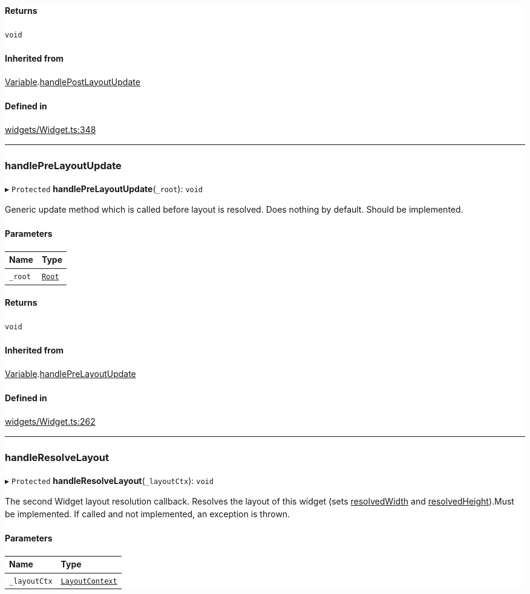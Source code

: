 #### Returns

`void`

#### Inherited from

[Variable](variable.md).[handlePostLayoutUpdate](variable.md#handlepostlayoutupdate)

#### Defined in

[widgets/Widget.ts:348](https://github.com/playkostudios/canvas-ui/blob/9f91374/src/widgets/Widget.ts#L348)

___

### handlePreLayoutUpdate

▸ `Protected` **handlePreLayoutUpdate**(`_root`): `void`

Generic update method which is called before layout is resolved. Does
nothing by default. Should be implemented.

#### Parameters

| Name | Type |
| :------ | :------ |
| `_root` | [`Root`](root.md) |

#### Returns

`void`

#### Inherited from

[Variable](variable.md).[handlePreLayoutUpdate](variable.md#handleprelayoutupdate)

#### Defined in

[widgets/Widget.ts:262](https://github.com/playkostudios/canvas-ui/blob/9f91374/src/widgets/Widget.ts#L262)

___

### handleResolveLayout

▸ `Protected` **handleResolveLayout**(`_layoutCtx`): `void`

The second Widget layout resolution callback. Resolves the layout of this
widget (sets [resolvedWidth](stringvariable.md#resolvedwidth) and [resolvedHeight](stringvariable.md#resolvedheight)).Must be
implemented. If called and not implemented, an exception is thrown.

#### Parameters

| Name | Type |
| :------ | :------ |
| `_layoutCtx` | [`LayoutContext`](layoutcontext.md) |
